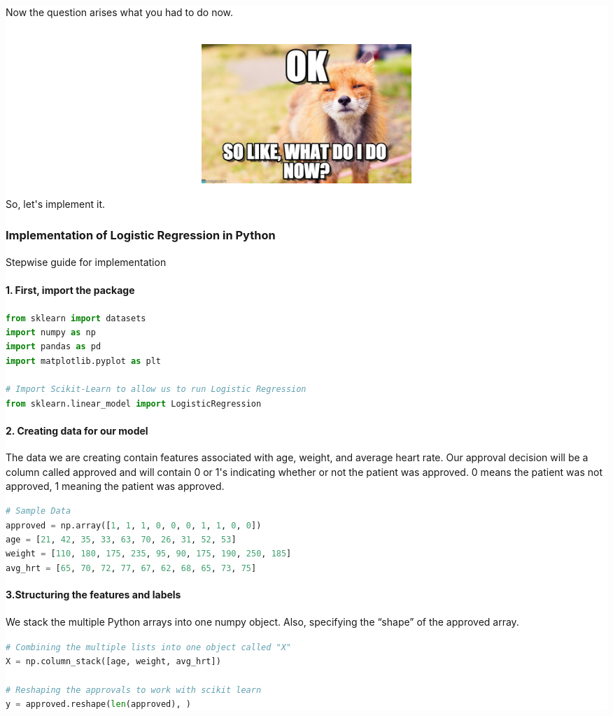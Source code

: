 Now the question arises what you had to do now.
<br><br>
<p align="center">
<img src="what now.jpeg" width="300" />
</p>
So, let's implement it.

### Implementation of Logistic Regression in Python
Stepwise guide for implementation

#### 1. First, import the package
```python
from sklearn import datasets
import numpy as np
import pandas as pd
import matplotlib.pyplot as plt

# Import Scikit-Learn to allow us to run Logistic Regression
from sklearn.linear_model import LogisticRegression
```
#### 2. Creating data for our model

The data we are creating contain features associated with age, weight, and average heart rate. Our approval decision will be a column called approved and will contain 0 or 1's indicating whether or not the patient was approved. 0 means the patient was not approved, 1 meaning the patient was approved.
```python
# Sample Data
approved = np.array([1, 1, 1, 0, 0, 0, 1, 1, 0, 0])
age = [21, 42, 35, 33, 63, 70, 26, 31, 52, 53]
weight = [110, 180, 175, 235, 95, 90, 175, 190, 250, 185]
avg_hrt = [65, 70, 72, 77, 67, 62, 68, 65, 73, 75]
```
#### 3.Structuring the features and labels
We stack the multiple Python arrays into one numpy object. Also, specifying the “shape” of the approved array.
```python
# Combining the multiple lists into one object called "X"
X = np.column_stack([age, weight, avg_hrt])

# Reshaping the approvals to work with scikit learn
y = approved.reshape(len(approved), )
```